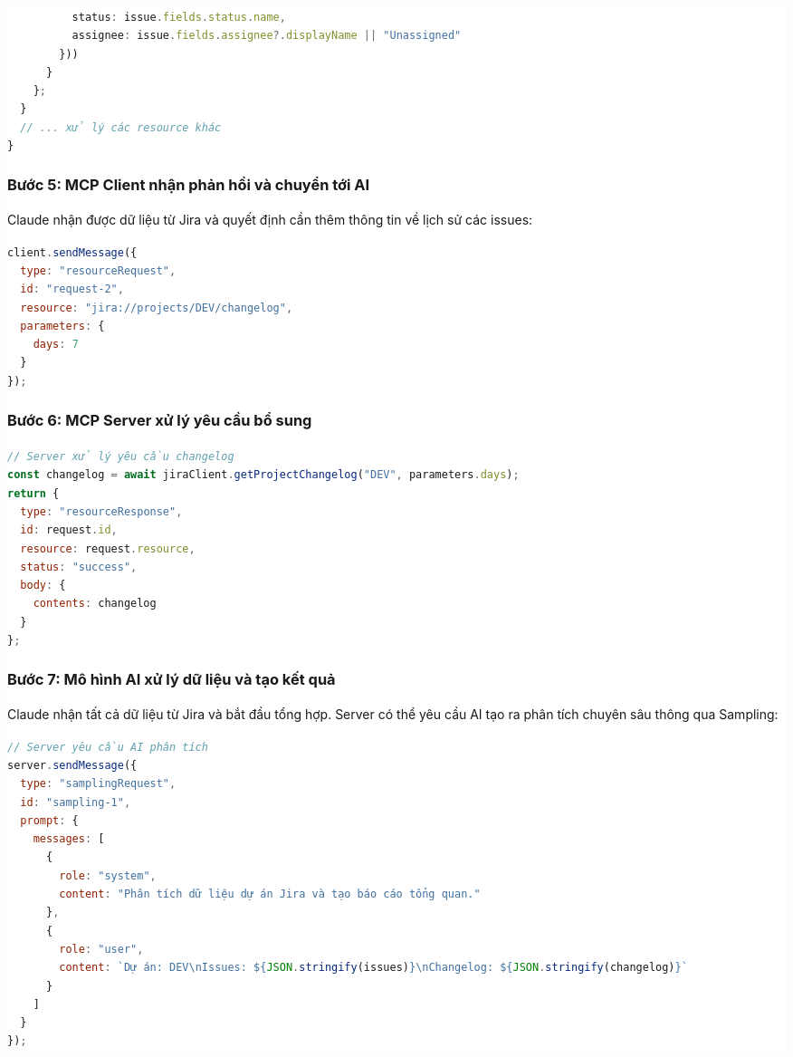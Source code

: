 ```javascript
          status: issue.fields.status.name,
          assignee: issue.fields.assignee?.displayName || "Unassigned"
        }))
      }
    };
  }
  // ... xử lý các resource khác
}
```

### Bước 5: MCP Client nhận phản hồi và chuyển tới AI

Claude nhận được dữ liệu từ Jira và quyết định cần thêm thông tin về lịch sử các issues:

```javascript
client.sendMessage({
  type: "resourceRequest",
  id: "request-2",
  resource: "jira://projects/DEV/changelog",
  parameters: {
    days: 7
  }
});
```

### Bước 6: MCP Server xử lý yêu cầu bổ sung

```javascript
// Server xử lý yêu cầu changelog
const changelog = await jiraClient.getProjectChangelog("DEV", parameters.days);
return {
  type: "resourceResponse",
  id: request.id,
  resource: request.resource,
  status: "success",
  body: {
    contents: changelog
  }
};
```

### Bước 7: Mô hình AI xử lý dữ liệu và tạo kết quả

Claude nhận tất cả dữ liệu từ Jira và bắt đầu tổng hợp. Server có thể yêu cầu AI tạo ra phân tích chuyên sâu thông qua Sampling:

```javascript
// Server yêu cầu AI phân tích
server.sendMessage({
  type: "samplingRequest",
  id: "sampling-1",
  prompt: {
    messages: [
      {
        role: "system",
        content: "Phân tích dữ liệu dự án Jira và tạo báo cáo tổng quan."
      },
      {
        role: "user",
        content: `Dự án: DEV\nIssues: ${JSON.stringify(issues)}\nChangelog: ${JSON.stringify(changelog)}`
      }
    ]
  }
});
```